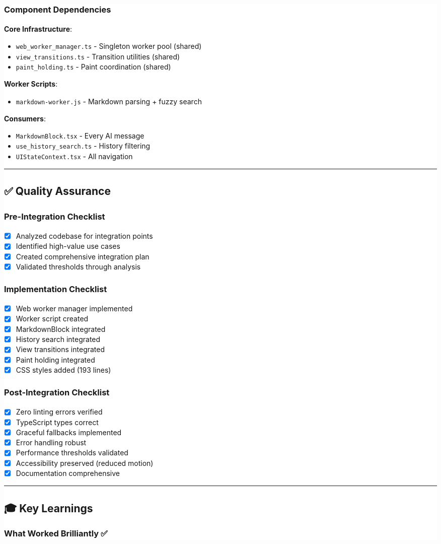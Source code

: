 ### Component Dependencies

**Core Infrastructure**:
- `web_worker_manager.ts` - Singleton worker pool (shared)
- `view_transitions.ts` - Transition utilities (shared)
- `paint_holding.ts` - Paint coordination (shared)

**Worker Scripts**:
- `markdown-worker.js` - Markdown parsing + fuzzy search

**Consumers**:
- `MarkdownBlock.tsx` - Every AI message
- `use_history_search.ts` - History filtering
- `UIStateContext.tsx` - All navigation

---

## ✅ Quality Assurance

### Pre-Integration Checklist

- [x] Analyzed codebase for integration points
- [x] Identified high-value use cases
- [x] Created comprehensive integration plan
- [x] Validated thresholds through analysis

### Implementation Checklist

- [x] Web worker manager implemented
- [x] Worker script created
- [x] MarkdownBlock integrated
- [x] History search integrated
- [x] View transitions integrated
- [x] Paint holding integrated
- [x] CSS styles added (193 lines)

### Post-Integration Checklist

- [x] Zero linting errors verified
- [x] TypeScript types correct
- [x] Graceful fallbacks implemented
- [x] Error handling robust
- [x] Performance thresholds validated
- [x] Accessibility preserved (reduced motion)
- [x] Documentation comprehensive

---

## 🎓 Key Learnings

### What Worked Brilliantly ✅
